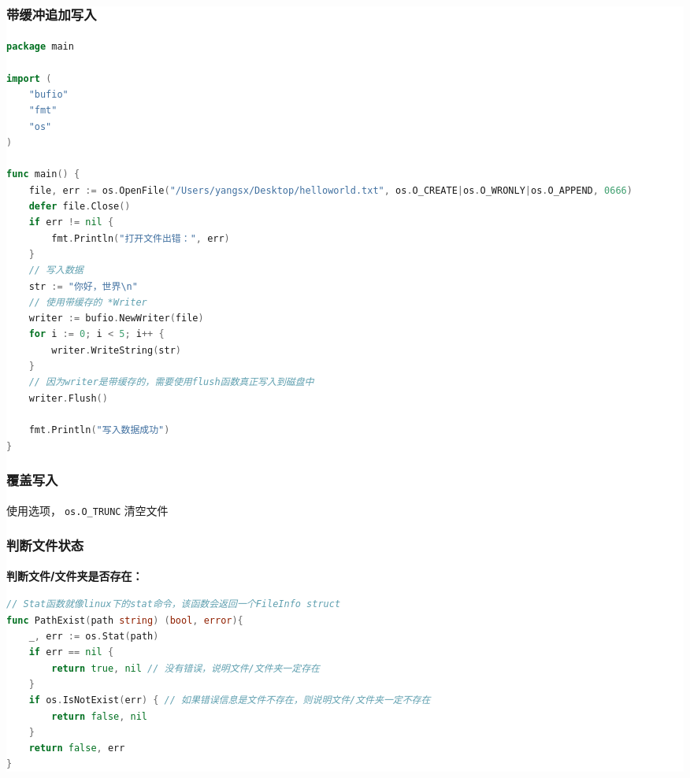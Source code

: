 ### 带缓冲追加写入

```go
package main

import (
	"bufio"
	"fmt"
	"os"
)

func main() {
	file, err := os.OpenFile("/Users/yangsx/Desktop/helloworld.txt", os.O_CREATE|os.O_WRONLY|os.O_APPEND, 0666)
	defer file.Close()
	if err != nil {
		fmt.Println("打开文件出错：", err)
	}
	// 写入数据
	str := "你好，世界\n"
	// 使用带缓存的 *Writer
	writer := bufio.NewWriter(file)
	for i := 0; i < 5; i++ {
		writer.WriteString(str)
	}
	// 因为writer是带缓存的，需要使用flush函数真正写入到磁盘中
	writer.Flush()

	fmt.Println("写入数据成功")
}
```

### 覆盖写入

使用选项， `os.O_TRUNC` 清空文件

### 判断文件状态

**判断文件/文件夹是否存在：**

```go
// Stat函数就像linux下的stat命令，该函数会返回一个FileInfo struct
func PathExist(path string) (bool, error){
	_, err := os.Stat(path)
	if err == nil {
		return true, nil // 没有错误，说明文件/文件夹一定存在
	}
	if os.IsNotExist(err) { // 如果错误信息是文件不存在，则说明文件/文件夹一定不存在
		return false, nil
	}
	return false, err
}
```
